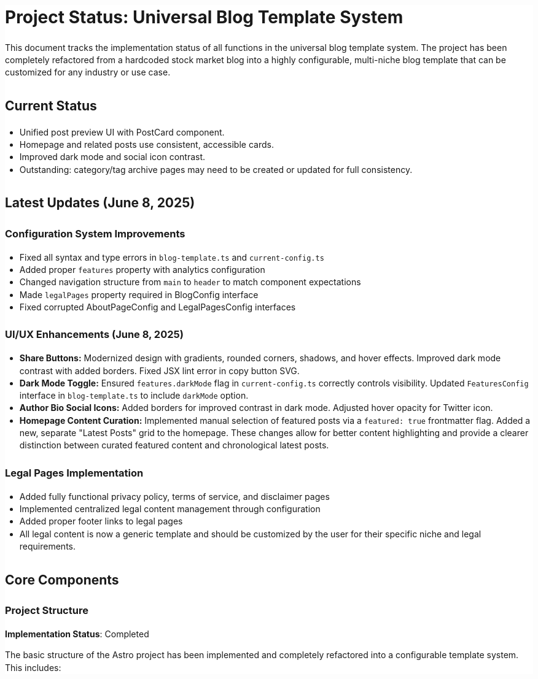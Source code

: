 # Project Status: Universal Blog Template System

This document tracks the implementation status of all functions in the universal blog template system. The project has been completely refactored from a hardcoded stock market blog into a highly configurable, multi-niche blog template that can be customized for any industry or use case.

## Current Status

- Unified post preview UI with PostCard component.
- Homepage and related posts use consistent, accessible cards.
- Improved dark mode and social icon contrast.
- Outstanding: category/tag archive pages may need to be created or updated for full consistency.

## Latest Updates (June 8, 2025)

### Configuration System Improvements
- Fixed all syntax and type errors in `blog-template.ts` and `current-config.ts`
- Added proper `features` property with analytics configuration
- Changed navigation structure from `main` to `header` to match component expectations
- Made `legalPages` property required in BlogConfig interface
- Fixed corrupted AboutPageConfig and LegalPagesConfig interfaces

### UI/UX Enhancements (June 8, 2025)
- **Share Buttons:** Modernized design with gradients, rounded corners, shadows, and hover effects. Improved dark mode contrast with added borders. Fixed JSX lint error in copy button SVG.
- **Dark Mode Toggle:** Ensured `features.darkMode` flag in `current-config.ts` correctly controls visibility. Updated `FeaturesConfig` interface in `blog-template.ts` to include `darkMode` option.
- **Author Bio Social Icons:** Added borders for improved contrast in dark mode. Adjusted hover opacity for Twitter icon.
- **Homepage Content Curation:** Implemented manual selection of featured posts via a `featured: true` frontmatter flag. Added a new, separate "Latest Posts" grid to the homepage. These changes allow for better content highlighting and provide a clearer distinction between curated featured content and chronological latest posts.

### Legal Pages Implementation
- Added fully functional privacy policy, terms of service, and disclaimer pages
- Implemented centralized legal content management through configuration
- Added proper footer links to legal pages
- All legal content is now a generic template and should be customized by the user for their specific niche and legal requirements.

## Core Components

### Project Structure

**Implementation Status**: Completed

The basic structure of the Astro project has been implemented and completely refactored into a configurable template system. This includes:
